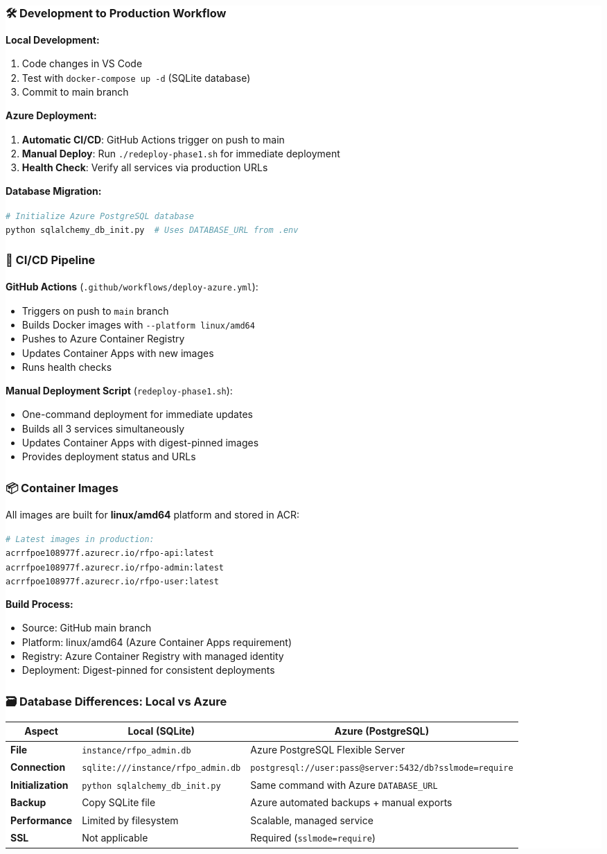 ### 🛠️ Development to Production Workflow

**Local Development:**
1. Code changes in VS Code
2. Test with `docker-compose up -d` (SQLite database)
3. Commit to main branch

**Azure Deployment:**
1. **Automatic CI/CD**: GitHub Actions trigger on push to main
2. **Manual Deploy**: Run `./redeploy-phase1.sh` for immediate deployment
3. **Health Check**: Verify all services via production URLs

**Database Migration:**
```bash
# Initialize Azure PostgreSQL database
python sqlalchemy_db_init.py  # Uses DATABASE_URL from .env
```

### 🔄 CI/CD Pipeline

**GitHub Actions** (`.github/workflows/deploy-azure.yml`):
- Triggers on push to `main` branch
- Builds Docker images with `--platform linux/amd64`
- Pushes to Azure Container Registry
- Updates Container Apps with new images
- Runs health checks

**Manual Deployment Script** (`redeploy-phase1.sh`):
- One-command deployment for immediate updates
- Builds all 3 services simultaneously
- Updates Container Apps with digest-pinned images
- Provides deployment status and URLs

### 📦 Container Images

All images are built for **linux/amd64** platform and stored in ACR:

```bash
# Latest images in production:
acrrfpoe108977f.azurecr.io/rfpo-api:latest
acrrfpoe108977f.azurecr.io/rfpo-admin:latest  
acrrfpoe108977f.azurecr.io/rfpo-user:latest
```

**Build Process:**
- Source: GitHub main branch
- Platform: linux/amd64 (Azure Container Apps requirement)
- Registry: Azure Container Registry with managed identity
- Deployment: Digest-pinned for consistent deployments

### 🗃️ Database Differences: Local vs Azure

| Aspect | Local (SQLite) | Azure (PostgreSQL) |
|--------|---------------|-------------------|
| **File** | `instance/rfpo_admin.db` | Azure PostgreSQL Flexible Server |
| **Connection** | `sqlite:///instance/rfpo_admin.db` | `postgresql://user:pass@server:5432/db?sslmode=require` |
| **Initialization** | `python sqlalchemy_db_init.py` | Same command with Azure `DATABASE_URL` |
| **Backup** | Copy SQLite file | Azure automated backups + manual exports |
| **Performance** | Limited by filesystem | Scalable, managed service |
| **SSL** | Not applicable | Required (`sslmode=require`) |
